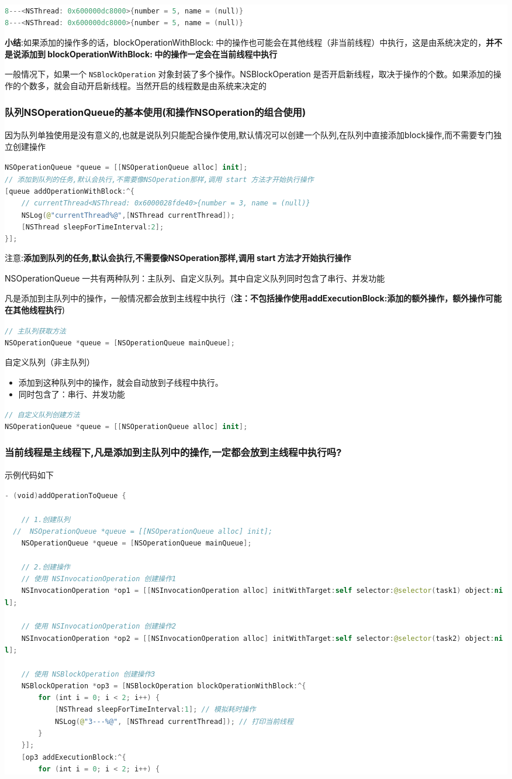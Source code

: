 ```swift
8---<NSThread: 0x600000dc8000>{number = 5, name = (null)}
8---<NSThread: 0x600000dc8000>{number = 5, name = (null)}
```
**小结**:如果添加的操作多的话，blockOperationWithBlock: 中的操作也可能会在其他线程（非当前线程）中执行，这是由系统决定的，**并不是说添加到 blockOperationWithBlock: 中的操作一定会在当前线程中执行**

一般情况下，如果一个 `NSBlockOperation` 对象封装了多个操作。NSBlockOperation 是否开启新线程，取决于操作的个数。如果添加的操作的个数多，就会自动开启新线程。当然开启的线程数是由系统来决定的

### 队列NSOperationQueue的基本使用(和操作NSOperation的组合使用)

因为队列单独使用是没有意义的,也就是说队列只能配合操作使用,默认情况可以创建一个队列,在队列中直接添加block操作,而不需要专门独立创建操作
```Swift
NSOperationQueue *queue = [[NSOperationQueue alloc] init];
// 添加到队列的任务,默认会执行,不需要像NSOperation那样,调用 start 方法才开始执行操作
[queue addOperationWithBlock:^{
    // currentThread<NSThread: 0x6000028fde40>{number = 3, name = (null)}
    NSLog(@"currentThread%@",[NSThread currentThread]);
    [NSThread sleepForTimeInterval:2];
}];
```
注意:**添加到队列的任务,默认会执行,不需要像NSOperation那样,调用 start 方法才开始执行操作**

NSOperationQueue 一共有两种队列：主队列、自定义队列。其中自定义队列同时包含了串行、并发功能

凡是添加到主队列中的操作，一般情况都会放到主线程中执行（**注：不包括操作使用addExecutionBlock:添加的额外操作，额外操作可能在其他线程执行**)
```Swift
// 主队列获取方法
NSOperationQueue *queue = [NSOperationQueue mainQueue];
```
自定义队列（非主队列）
- 添加到这种队列中的操作，就会自动放到子线程中执行。
- 同时包含了：串行、并发功能

```Swift
// 自定义队列创建方法
NSOperationQueue *queue = [[NSOperationQueue alloc] init];
```

### 当前线程是主线程下,凡是添加到主队列中的操作,一定都会放到主线程中执行吗?
示例代码如下
```Swift
- (void)addOperationToQueue {
    
    // 1.创建队列
  //  NSOperationQueue *queue = [[NSOperationQueue alloc] init];
    NSOperationQueue *queue = [NSOperationQueue mainQueue];
    
    // 2.创建操作
    // 使用 NSInvocationOperation 创建操作1
    NSInvocationOperation *op1 = [[NSInvocationOperation alloc] initWithTarget:self selector:@selector(task1) object:nil];
    
    // 使用 NSInvocationOperation 创建操作2
    NSInvocationOperation *op2 = [[NSInvocationOperation alloc] initWithTarget:self selector:@selector(task2) object:nil];
    
    // 使用 NSBlockOperation 创建操作3
    NSBlockOperation *op3 = [NSBlockOperation blockOperationWithBlock:^{
        for (int i = 0; i < 2; i++) {
            [NSThread sleepForTimeInterval:1]; // 模拟耗时操作
            NSLog(@"3---%@", [NSThread currentThread]); // 打印当前线程
        }
    }];
    [op3 addExecutionBlock:^{
        for (int i = 0; i < 2; i++) {
```